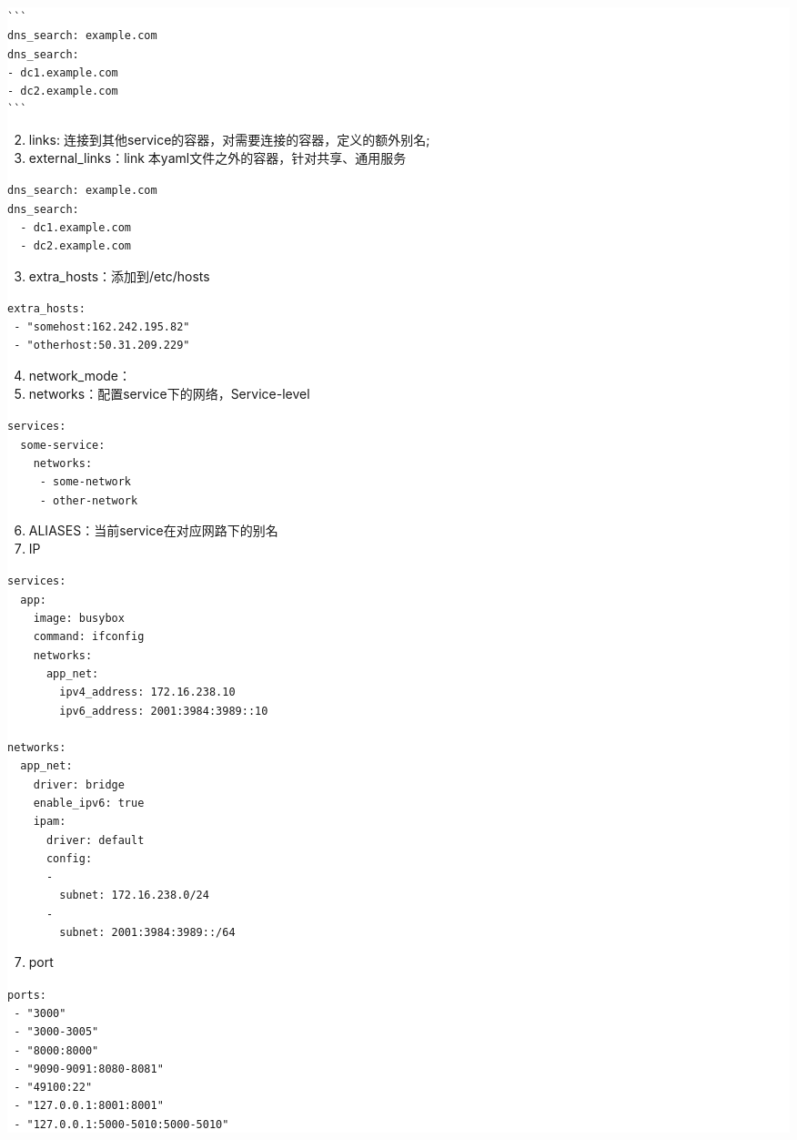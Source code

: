     ```
    dns_search: example.com
    dns_search:
    - dc1.example.com
    - dc2.example.com
    ```

2. links: 连接到其他service的容器，对需要连接的容器，定义的额外别名; 
3. external_links：link 本yaml文件之外的容器，针对共享、通用服务

```
dns_search: example.com
dns_search:
  - dc1.example.com
  - dc2.example.com
```

3. extra_hosts：添加到/etc/hosts
```
extra_hosts:
 - "somehost:162.242.195.82"
 - "otherhost:50.31.209.229"
```

4. network_mode：
5. networks：配置service下的网络，Service-level 
```
services:
  some-service:
    networks:
     - some-network
     - other-network
```
6. ALIASES：当前service在对应网路下的别名
7. IP

```
services:
  app:
    image: busybox
    command: ifconfig
    networks:
      app_net:
        ipv4_address: 172.16.238.10
        ipv6_address: 2001:3984:3989::10

networks:
  app_net:
    driver: bridge
    enable_ipv6: true
    ipam:
      driver: default
      config:
      -
        subnet: 172.16.238.0/24
      -
        subnet: 2001:3984:3989::/64
```
7. port
```
ports:
 - "3000"
 - "3000-3005"
 - "8000:8000"
 - "9090-9091:8080-8081"
 - "49100:22"
 - "127.0.0.1:8001:8001"
 - "127.0.0.1:5000-5010:5000-5010"
```